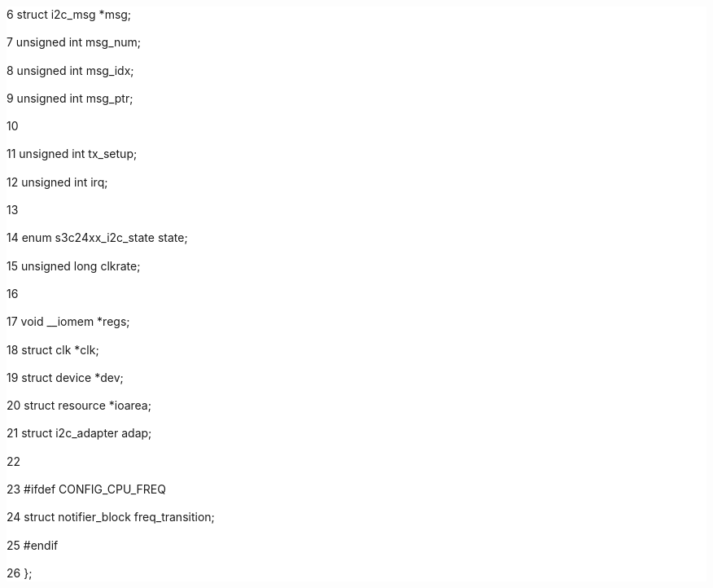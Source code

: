  6 struct i2c_msg *msg; 
 
 7 unsigned int msg_num; 
 
 8 unsigned int msg_idx; 
 
 9 unsigned int msg_ptr; 
 
 10 
 
 11 unsigned int tx_setup; 
 
 12 unsigned int irq; 
 
 13 
 
 14 enum s3c24xx_i2c_state state; 
 
 15 unsigned long clkrate; 
 
 16 
 
 17 void __iomem *regs; 
 
 18 struct clk *clk; 
 
 19 struct device *dev; 
 
 20 struct resource *ioarea; 
 
 21 struct i2c_adapter adap; 
 
 22 
 
 23 #ifdef CONFIG_CPU_FREQ 
 
 24 struct notifier_block freq_transition; 
 
 25 #endif 
 
 26 };

